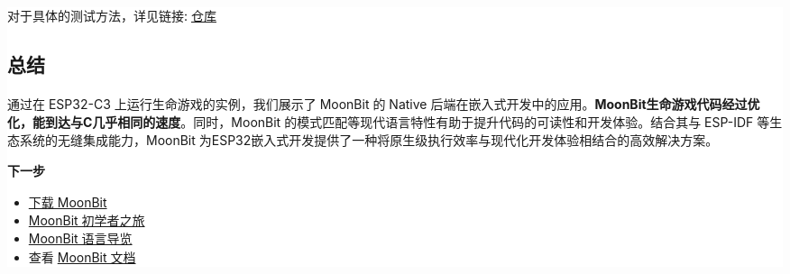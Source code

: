 对于具体的测试方法，详见链接: [仓库](https://github.com/moonbit-community/moonbit-esp32-example/tree/main/game-of-life/bench)

## 总结

通过在 ESP32-C3 上运行生命游戏的实例，我们展示了 MoonBit 的 Native 后端在嵌入式开发中的应用。**MoonBit生命游戏代码经过优化，能到达与C几乎相同的速度**。同时，MoonBit 的模式匹配等现代语言特性有助于提升代码的可读性和开发体验。结合其与 ESP-IDF 等生态系统的无缝集成能力，MoonBit 为ESP32嵌入式开发提供了一种将原生级执行效率与现代化开发体验相结合的高效解决方案。

**下一步**

- [下载 MoonBit](https://aka.moonbitlang.com/vsh)
- [MoonBit 初学者之旅](https://docs.moonbitlang.cn/tutorial/tour.html)
- [MoonBit 语言导览](https://tour.moonbitlang.com/zh/index.html)
- 查看 [MoonBit 文档](https://docs.moonbitlang.cn/)